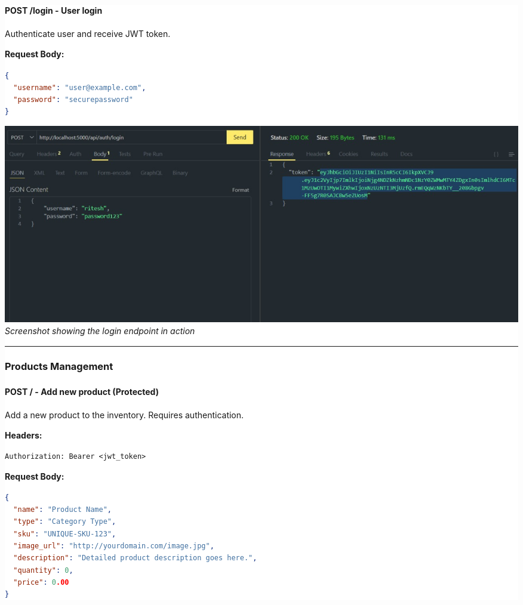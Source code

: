 
#### POST /login - User login
Authenticate user and receive JWT token.

**Request Body:**
```json
{
  "username": "user@example.com",
  "password": "securepassword"
}
```

![Login Endpoint Screenshot](Screenshot/login.jpg)
*Screenshot showing the login endpoint in action*

---

### Products Management

#### POST / - Add new product (Protected)
Add a new product to the inventory. Requires authentication.

**Headers:**
```
Authorization: Bearer <jwt_token>
```

**Request Body:**
```json
{
  "name": "Product Name",
  "type": "Category Type",
  "sku": "UNIQUE-SKU-123",
  "image_url": "http://yourdomain.com/image.jpg",
  "description": "Detailed product description goes here.",
  "quantity": 0,
  "price": 0.00
}

```

